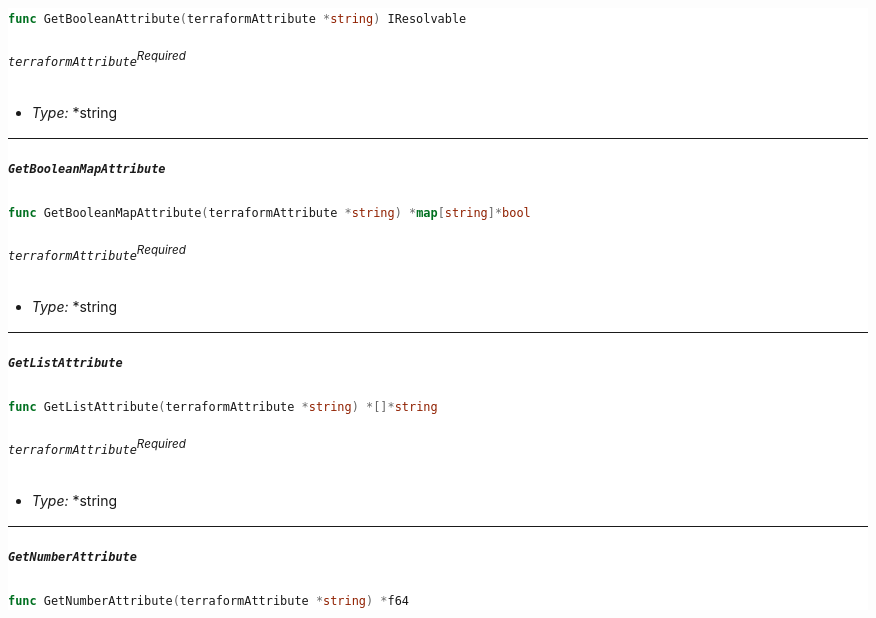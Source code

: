 ```go
func GetBooleanAttribute(terraformAttribute *string) IResolvable
```

###### `terraformAttribute`<sup>Required</sup> <a name="terraformAttribute" id="@cdktf/provider-consul.dataConsulConfigEntryV2ExportedServices.DataConsulConfigEntryV2ExportedServices.getBooleanAttribute.parameter.terraformAttribute"></a>

- *Type:* *string

---

##### `GetBooleanMapAttribute` <a name="GetBooleanMapAttribute" id="@cdktf/provider-consul.dataConsulConfigEntryV2ExportedServices.DataConsulConfigEntryV2ExportedServices.getBooleanMapAttribute"></a>

```go
func GetBooleanMapAttribute(terraformAttribute *string) *map[string]*bool
```

###### `terraformAttribute`<sup>Required</sup> <a name="terraformAttribute" id="@cdktf/provider-consul.dataConsulConfigEntryV2ExportedServices.DataConsulConfigEntryV2ExportedServices.getBooleanMapAttribute.parameter.terraformAttribute"></a>

- *Type:* *string

---

##### `GetListAttribute` <a name="GetListAttribute" id="@cdktf/provider-consul.dataConsulConfigEntryV2ExportedServices.DataConsulConfigEntryV2ExportedServices.getListAttribute"></a>

```go
func GetListAttribute(terraformAttribute *string) *[]*string
```

###### `terraformAttribute`<sup>Required</sup> <a name="terraformAttribute" id="@cdktf/provider-consul.dataConsulConfigEntryV2ExportedServices.DataConsulConfigEntryV2ExportedServices.getListAttribute.parameter.terraformAttribute"></a>

- *Type:* *string

---

##### `GetNumberAttribute` <a name="GetNumberAttribute" id="@cdktf/provider-consul.dataConsulConfigEntryV2ExportedServices.DataConsulConfigEntryV2ExportedServices.getNumberAttribute"></a>

```go
func GetNumberAttribute(terraformAttribute *string) *f64
```
